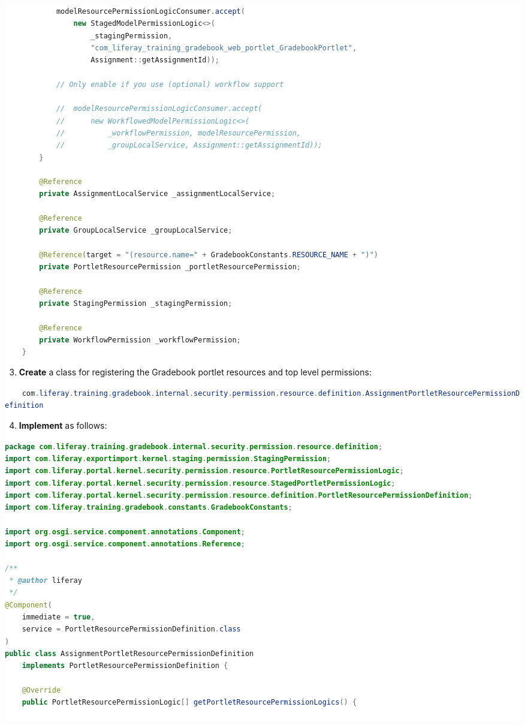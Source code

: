 ```java
			modelResourcePermissionLogicConsumer.accept(
				new StagedModelPermissionLogic<>(
					_stagingPermission,
					"com_liferay_training_gradebook_web_portlet_GradebookPortlet",
					Assignment::getAssignmentId));

			// Only enable if you use (optional) workflow support

			//	modelResourcePermissionLogicConsumer.accept(
			//		new WorkflowedModelPermissionLogic<>(
			//			_workflowPermission, modelResourcePermission,
			//			_groupLocalService, Assignment::getAssignmentId));
		}

		@Reference
		private AssignmentLocalService _assignmentLocalService;

		@Reference
		private GroupLocalService _groupLocalService;
		
		@Reference(target = "(resource.name=" + GradebookConstants.RESOURCE_NAME + ")")
		private PortletResourcePermission _portletResourcePermission;

		@Reference
		private StagingPermission _stagingPermission;	

		@Reference
		private WorkflowPermission _workflowPermission;
	}
```

3. **Create** a class for registering the Gradebook portlet resources and top level permissions:
	
```java
	com.liferay.training.gradebook.internal.security.permission.resource.definition.AssignmentPortletResourcePermissionDefinition
```

4. **Implement** as follows:

```java
package com.liferay.training.gradebook.internal.security.permission.resource.definition;
import com.liferay.exportimport.kernel.staging.permission.StagingPermission;
import com.liferay.portal.kernel.security.permission.resource.PortletResourcePermissionLogic;
import com.liferay.portal.kernel.security.permission.resource.StagedPortletPermissionLogic;
import com.liferay.portal.kernel.security.permission.resource.definition.PortletResourcePermissionDefinition;
import com.liferay.training.gradebook.constants.GradebookConstants;

import org.osgi.service.component.annotations.Component;
import org.osgi.service.component.annotations.Reference;

/**
 * @author liferay
 */
@Component(
	immediate = true, 
	service = PortletResourcePermissionDefinition.class
)
public class AssignmentPortletResourcePermissionDefinition
	implements PortletResourcePermissionDefinition {
		
	@Override
	public PortletResourcePermissionLogic[] getPortletResourcePermissionLogics() {
			
```